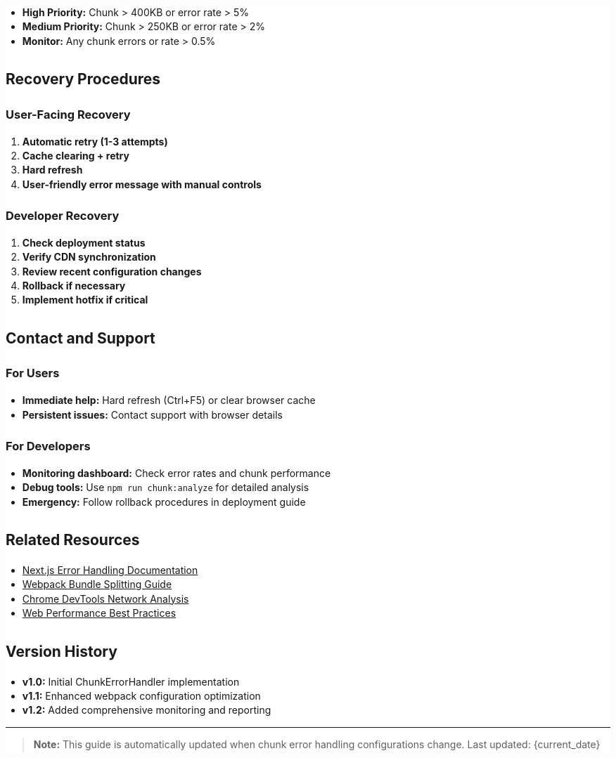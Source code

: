 - **High Priority:** Chunk > 400KB or error rate > 5%
- **Medium Priority:** Chunk > 250KB or error rate > 2%
- **Monitor:** Any chunk errors or rate > 0.5%

## Recovery Procedures

### User-Facing Recovery

1. **Automatic retry (1-3 attempts)**
2. **Cache clearing + retry**
3. **Hard refresh**
4. **User-friendly error message with manual controls**

### Developer Recovery

1. **Check deployment status**
2. **Verify CDN synchronization**
3. **Review recent configuration changes**
4. **Rollback if necessary**
5. **Implement hotfix if critical**

## Contact and Support

### For Users
- **Immediate help:** Hard refresh (Ctrl+F5) or clear browser cache
- **Persistent issues:** Contact support with browser details

### For Developers
- **Monitoring dashboard:** Check error rates and chunk performance
- **Debug tools:** Use `npm run chunk:analyze` for detailed analysis
- **Emergency:** Follow rollback procedures in deployment guide

## Related Resources

- [Next.js Error Handling Documentation](https://nextjs.org/docs/advanced-features/error-handling)
- [Webpack Bundle Splitting Guide](https://webpack.js.org/guides/code-splitting/)
- [Chrome DevTools Network Analysis](https://developers.google.com/web/tools/chrome-devtools/network)
- [Web Performance Best Practices](https://web.dev/performance/)

## Version History

- **v1.0:** Initial ChunkErrorHandler implementation
- **v1.1:** Enhanced webpack configuration optimization
- **v1.2:** Added comprehensive monitoring and reporting

---

> **Note:** This guide is automatically updated when chunk error handling configurations change. Last updated: {current_date}